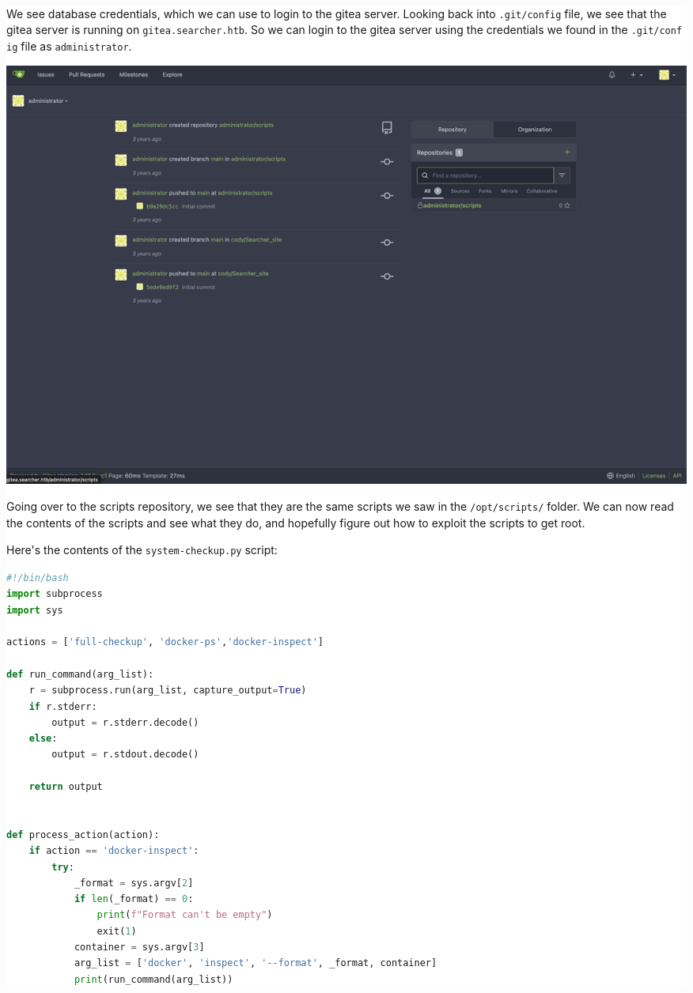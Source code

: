 We see database credentials, which we can use to login to the gitea server. Looking back into `.git/config` file, we see that the gitea server is running on `gitea.searcher.htb`. So we can login to the gitea server using the credentials we found in the `.git/config` file as `administrator`.

![Gitea Login](images/gitea_login.jpg)

Going over to the scripts repository, we see that they are the same scripts we saw in the `/opt/scripts/` folder. We can now read the contents of the scripts and see what they do, and hopefully figure out how to exploit the scripts to get root.

Here's the contents of the `system-checkup.py` script:

```python
#!/bin/bash
import subprocess
import sys

actions = ['full-checkup', 'docker-ps','docker-inspect']

def run_command(arg_list):
    r = subprocess.run(arg_list, capture_output=True)
    if r.stderr:
        output = r.stderr.decode()
    else:
        output = r.stdout.decode()

    return output


def process_action(action):
    if action == 'docker-inspect':
        try:
            _format = sys.argv[2]
            if len(_format) == 0:
                print(f"Format can't be empty")
                exit(1)
            container = sys.argv[3]
            arg_list = ['docker', 'inspect', '--format', _format, container]
            print(run_command(arg_list)) 
```
